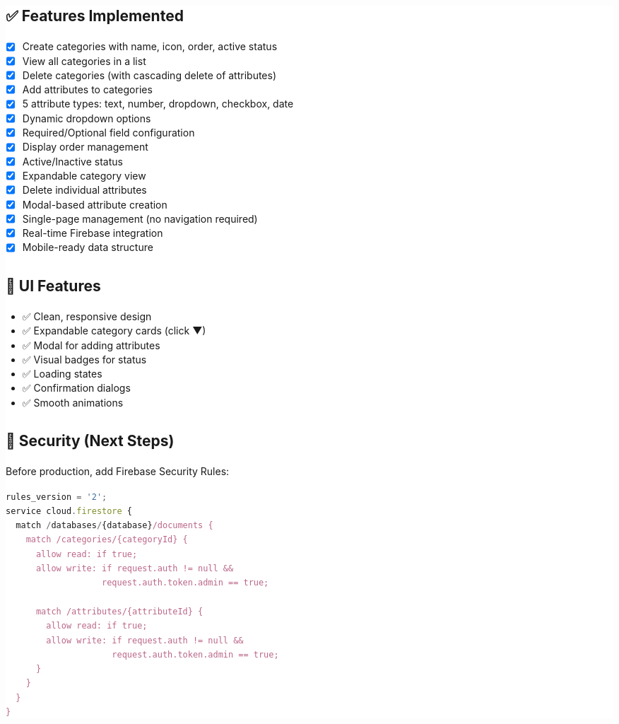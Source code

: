 ## ✅ Features Implemented

- [x] Create categories with name, icon, order, active status
- [x] View all categories in a list
- [x] Delete categories (with cascading delete of attributes)
- [x] Add attributes to categories
- [x] 5 attribute types: text, number, dropdown, checkbox, date
- [x] Dynamic dropdown options
- [x] Required/Optional field configuration
- [x] Display order management
- [x] Active/Inactive status
- [x] Expandable category view
- [x] Delete individual attributes
- [x] Modal-based attribute creation
- [x] Single-page management (no navigation required)
- [x] Real-time Firebase integration
- [x] Mobile-ready data structure

## 🎨 UI Features

- ✅ Clean, responsive design
- ✅ Expandable category cards (click ▼)
- ✅ Modal for adding attributes
- ✅ Visual badges for status
- ✅ Loading states
- ✅ Confirmation dialogs
- ✅ Smooth animations

## 🔐 Security (Next Steps)

Before production, add Firebase Security Rules:

```javascript
rules_version = '2';
service cloud.firestore {
  match /databases/{database}/documents {
    match /categories/{categoryId} {
      allow read: if true;
      allow write: if request.auth != null &&
                   request.auth.token.admin == true;

      match /attributes/{attributeId} {
        allow read: if true;
        allow write: if request.auth != null &&
                     request.auth.token.admin == true;
      }
    }
  }
}
```
